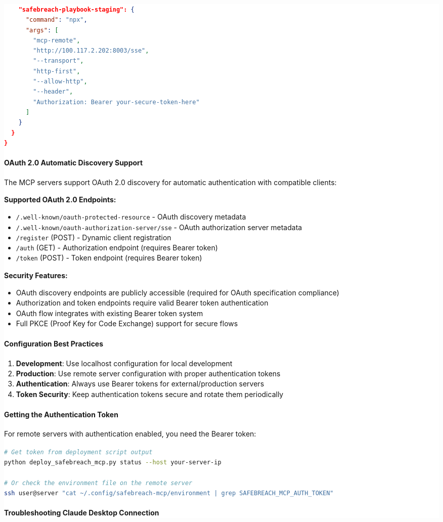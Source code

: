 ```json
    "safebreach-playbook-staging": {
      "command": "npx",
      "args": [
        "mcp-remote",
        "http://100.117.2.202:8003/sse",
        "--transport",
        "http-first",
        "--allow-http",
        "--header",
        "Authorization: Bearer your-secure-token-here"
      ]
    }
  }
}
```

#### OAuth 2.0 Automatic Discovery Support

The MCP servers support OAuth 2.0 discovery for automatic authentication with compatible clients:

**Supported OAuth 2.0 Endpoints:**
- `/.well-known/oauth-protected-resource` - OAuth discovery metadata
- `/.well-known/oauth-authorization-server/sse` - OAuth authorization server metadata
- `/register` (POST) - Dynamic client registration
- `/auth` (GET) - Authorization endpoint (requires Bearer token)
- `/token` (POST) - Token endpoint (requires Bearer token)

**Security Features:**
- OAuth discovery endpoints are publicly accessible (required for OAuth specification compliance)
- Authorization and token endpoints require valid Bearer token authentication
- OAuth flow integrates with existing Bearer token system
- Full PKCE (Proof Key for Code Exchange) support for secure flows

#### Configuration Best Practices

1. **Development**: Use localhost configuration for local development
2. **Production**: Use remote server configuration with proper authentication tokens
3. **Authentication**: Always use Bearer tokens for external/production servers
4. **Token Security**: Keep authentication tokens secure and rotate them periodically

#### Getting the Authentication Token

For remote servers with authentication enabled, you need the Bearer token:

```bash
# Get token from deployment script output
python deploy_safebreach_mcp.py status --host your-server-ip

# Or check the environment file on the remote server
ssh user@server "cat ~/.config/safebreach-mcp/environment | grep SAFEBREACH_MCP_AUTH_TOKEN"
```

#### Troubleshooting Claude Desktop Connection
